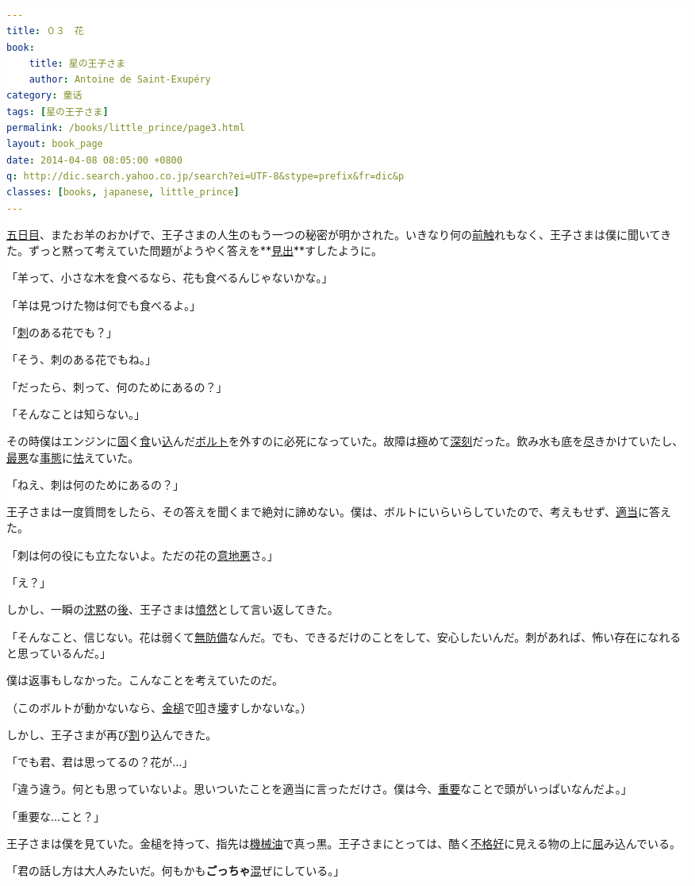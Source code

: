 ```yaml
---
title: ０３　花
book:
    title: 星の王子さま
    author: Antoine de Saint-Exupéry
category: 童话
tags: [星の王子さま]
permalink: /books/little_prince/page3.html
layout: book_page
date: 2014-04-08 08:05:00 +0800
q: http://dic.search.yahoo.co.jp/search?ei=UTF-8&stype=prefix&fr=dic&p
classes: [books, japanese, little_prince]
---
```


 [五日目](##いつかめ)、またお羊のおかげで、王子さまの人生のもう一つの秘密が明かされた。いきなり何の[前触](##まえぶ)れもなく、王子さまは僕に聞いてきた。ずっと黙って考えていた問題がようやく答えを**[見出](##みいだ)**すしたように。

「羊って、小さな木を食べるなら、花も食べるんじゃないかな。」

「羊は見つけた物は何でも食べるよ。」

「[刺](##とげ)のある花でも？」

「そう、刺のある花でもね。」

「だったら、刺って、何のためにあるの？」

「そんなことは知らない。」

その時僕はエンジンに[固](##かた)く[食](##く)い[込](##こ)んだ[ボルト](##bolt)を外すのに必死になっていた。故障は[極](##きわ)めて[深刻](##しんこく)だった。飲み水も底を[尽](##つ)きかけていたし、[最悪](##さいあく)な[事態](##じたい)に[怯](##おび)えていた。

「ねえ、刺は何のためにあるの？」

王子さまは一度質問をしたら、その答えを聞くまで絶対に諦めない。僕は、ボルトにいらいらしていたので、考えもせず、[適当](##てきとう)に答えた。

「刺は何の役にも立たないよ。ただの花の[意地悪](##いじわる)さ。」

「え？」

しかし、一瞬の[沈黙](##ちんもく)の[後](##あと)、王子さまは[憤然](##ふんぜん)として言い返してきた。

「そんなこと、信じない。花は弱くて[無防備](##むぼうび)なんだ。でも、できるだけのことをして、安心したいんだ。刺があれば、怖い存在になれると思っているんだ。」

僕は返事もしなかった。こんなことを考えていたのだ。

（このボルトが動かないなら、[金槌](##かなづち)で[叩](##たた)き[壊](##こわ)すしかないな。）

しかし、王子さまが再び[割](##わ)り[込](##こ)んできた。

「でも君、君は思ってるの？花が…」

「違う違う。何とも思っていないよ。思いついたことを適当に言っただけさ。僕は今、[重要](##じゅうよう)なことで頭がいっぱいなんだよ。」

「重要な…こと？」

王子さまは僕を見ていた。金槌を持って、指先は[機械油](##きかいあぶら)で真っ黒。王子さまにとっては、酷く[不格好](##ぶかっこう)に見える物の上に[屈](##かが)み込んでいる。

「君の話し方は大人みたいだ。何もかも**ごっちゃ**[混](##ま)ぜにしている。」

